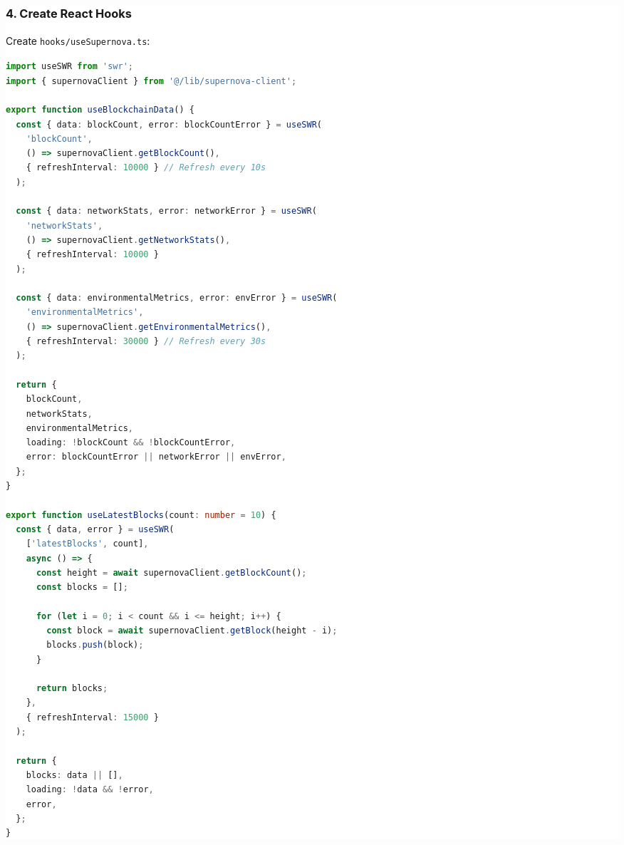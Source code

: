 ### 4. Create React Hooks

Create `hooks/useSupernova.ts`:

```typescript
import useSWR from 'swr';
import { supernovaClient } from '@/lib/supernova-client';

export function useBlockchainData() {
  const { data: blockCount, error: blockCountError } = useSWR(
    'blockCount',
    () => supernovaClient.getBlockCount(),
    { refreshInterval: 10000 } // Refresh every 10s
  );
  
  const { data: networkStats, error: networkError } = useSWR(
    'networkStats',
    () => supernovaClient.getNetworkStats(),
    { refreshInterval: 10000 }
  );
  
  const { data: environmentalMetrics, error: envError } = useSWR(
    'environmentalMetrics',
    () => supernovaClient.getEnvironmentalMetrics(),
    { refreshInterval: 30000 } // Refresh every 30s
  );
  
  return {
    blockCount,
    networkStats,
    environmentalMetrics,
    loading: !blockCount && !blockCountError,
    error: blockCountError || networkError || envError,
  };
}

export function useLatestBlocks(count: number = 10) {
  const { data, error } = useSWR(
    ['latestBlocks', count],
    async () => {
      const height = await supernovaClient.getBlockCount();
      const blocks = [];
      
      for (let i = 0; i < count && i <= height; i++) {
        const block = await supernovaClient.getBlock(height - i);
        blocks.push(block);
      }
      
      return blocks;
    },
    { refreshInterval: 15000 }
  );
  
  return {
    blocks: data || [],
    loading: !data && !error,
    error,
  };
}
```
